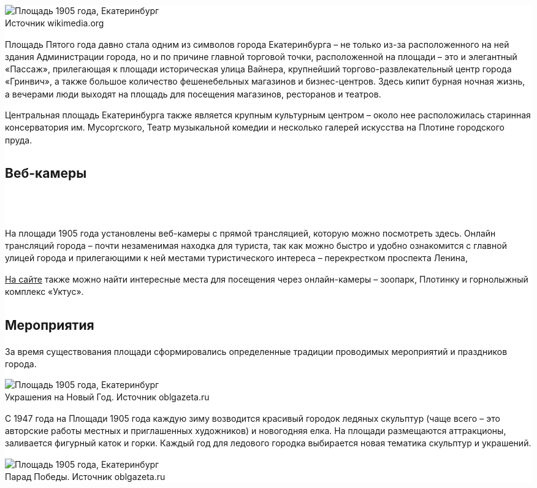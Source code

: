 <div class="block__small">
   <Image src="images/wikimedia.org.jpg" alt="Площадь 1905 года, Екатеринбург"/>
   <figcaption>Источник wikimedia.org </figcaption>
</div>

Площадь Пятого года давно стала одним из символов города Екатеринбурга – не только из-за расположенного на ней здания Администрации города, но и по причине главной торговой точки, расположенной на площади – это и элегантный «Пассаж», прилегающая к площади историческая улица Вайнера, крупнейший торгово-развлекательный центр города «Гринвич», а также большое количество фешенебельных магазинов и бизнес-центров. Здесь кипит бурная ночная жизнь, а вечерами люди выходят на площадь для посещения магазинов, ресторанов и театров.

Центральная площадь Екатеринбурга также является крупным культурным центром – около нее расположилась старинная консерватория им. Мусоргского, Театр музыкальной комедии и несколько галерей искусства на Плотине городского пруда.

<div class="block__medium">
<ScriptRunner script="https://tp.media/content?promo_id=2719&shmarker=322719&locale=ru&campaign_id=99&powered_by=true&border_radius=17&plain=false&color_background=%23FFFFFF&color_border=%23DDDDDD&color_button=%23F51449&color_icons=%23F51449&default_direction=%D0%95%D0%BA%D0%B0%D1%82%D0%B5%D1%80%D0%B8%D0%BD%D0%B1%D1%83%D1%80%D0%B3"/>
</div>


## Веб-камеры

<iframe width="680" height="380" src="https://sirius-online.ru/embedded/plos1905" allowfullscreen=""></iframe>
<br></br>

На площади 1905 года установлены веб-камеры с прямой трансляцией, которую можно посмотреть здесь. Онлайн трансляций города – почти незаменимая находка для туриста, так как можно быстро и удобно ознакомится с главной улицей города и прилегающими к ней местами туристического интереса – перекрестком проспекта Ленина, 

[На сайте](https://youwebcams.net/online/category/ekaterinburg/) также можно найти интересные места для посещения через онлайн-камеры – зоопарк, Плотинку и горнолыжный комплекс «Уктус».

## Мероприятия
За время существования площади сформировались определенные традиции проводимых мероприятий и праздников города.

<div class="block__small">
   <Image src="images/oblgazeta.ru1.jpeg" alt="Площадь 1905 года, Екатеринбург"/>
   <figcaption>Украшения на Новый Год. Источник oblgazeta.ru </figcaption>
</div>

С 1947 года на Площади 1905 года каждую зиму возводится красивый городок ледяных скульптур (чаще всего – это авторские работы местных и приглашенных художников) и новогодняя елка. На площади размещаются аттракционы, заливается фигурный каток и горки. Каждый год для ледового городка выбирается новая тематика скульптур и украшений.

<div class="block__small">
   <Image src="images/oblgazeta.ru.jpeg" alt="Площадь 1905 года, Екатеринбург"/>
   <figcaption>Парад Победы. Источник oblgazeta.ru </figcaption>
</div>

